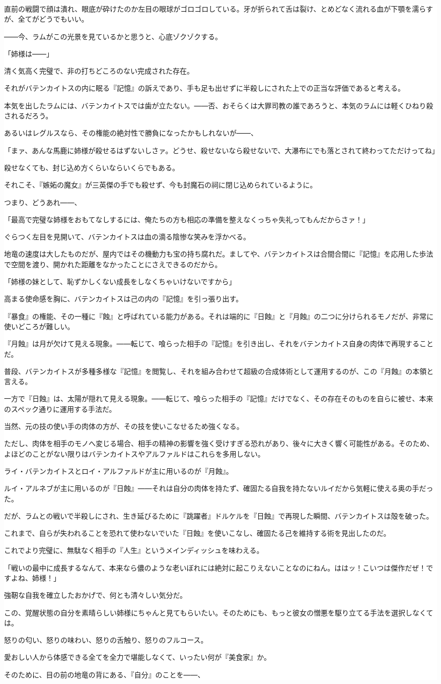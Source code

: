 直前の戦闘で顔は潰れ、眼底が砕けたのか左目の眼球がゴロゴロしている。牙が折られて舌は裂け、とめどなく流れる血が下顎を濡らすが、全てがどうでもいい。

――今、ラムがこの光景を見ているかと思うと、心底ゾクゾクする。

「姉様は――」

清く気高く完璧で、非の打ちどころのない完成された存在。

それがバテンカイトスの内に眠る『記憶』の訴えであり、手も足も出せずに半殺しにされた上での正当な評価であると考える。

本気を出したラムには、バテンカイトスでは歯が立たない。――否、おそらくは大罪司教の誰であろうと、本気のラムには軽くひねり殺されるだろう。

あるいはレグルスなら、その権能の絶対性で勝負になったかもしれないが――、

「まァ、あんな馬鹿に姉様が殺せるはずないしさァ。どうせ、殺せないなら殺せないで、大瀑布にでも落とされて終わってただけってね」

殺せなくても、封じ込め方くらいならいくらでもある。

それこそ、『嫉妬の魔女』が三英傑の手でも殺せず、今も封魔石の祠に閉じ込められているように。

つまり、どうあれ――、

「最高で完璧な姉様をおもてなしするには、俺たちの方も相応の準備を整えなくっちゃ失礼ってもんだからさァ！」

ぐらつく左目を見開いて、バテンカイトスは血の滴る陰惨な笑みを浮かべる。

地竜の速度は大したものだが、屋内ではその機動力も宝の持ち腐れだ。ましてや、バテンカイトスは合間合間に『記憶』を応用した歩法で空間を渡り、開かれた距離をなかったことにさえできるのだから。

「姉様の妹として、恥ずかしくない成長をしなくちゃいけないですから」

高まる使命感を胸に、バテンカイトスは己の内の『記憶』を引っ張り出す。

『暴食』の権能、その一種に『蝕』と呼ばれている能力がある。それは端的に『日蝕』と『月蝕』の二つに分けられるモノだが、非常に使いどころが難しい。

『月蝕』は月が欠けて見える現象。――転じて、喰らった相手の『記憶』を引き出し、それをバテンカイトス自身の肉体で再現することだ。

普段、バテンカイトスが多種多様な『記憶』を閲覧し、それを組み合わせて超級の合成体術として運用するのが、この『月蝕』の本領と言える。

一方で『日蝕』は、太陽が隠れて見える現象。――転じて、喰らった相手の『記憶』だけでなく、その存在そのものを自らに被せ、本来のスペック通りに運用する手法だ。

当然、元の技の使い手の肉体の方が、その技を使いこなせるため強くなる。

ただし、肉体を相手のモノへ変じる場合、相手の精神の影響を強く受けすぎる恐れがあり、後々に大きく響く可能性がある。そのため、よほどのことがない限りはバテンカイトスやアルファルドはこれらを多用しない。

ライ・バテンカイトスとロイ・アルファルドが主に用いるのが『月蝕』。

ルイ・アルネブが主に用いるのが『日蝕』――それは自分の肉体を持たず、確固たる自我を持たないルイだから気軽に使える奥の手だった。

だが、ラムとの戦いで半殺しにされ、生き延びるために『跳躍者』ドルケルを『日蝕』で再現した瞬間、バテンカイトスは殻を破った。

これまで、自らが失われることを恐れて使わないでいた『日蝕』を使いこなし、確固たる己を維持する術を見出したのだ。

これでより完璧に、無駄なく相手の『人生』というメインディッシュを味わえる。

「戦いの最中に成長するなんて、本来なら儂のような老いぼれには絶対に起こりえないことなのにねん。ははッ！こいつは傑作だぜ！ですよね、姉様！」

強靭な自我を確立したおかげで、何とも清々しい気分だ。

この、覚醒状態の自分を素晴らしい姉様にちゃんと見てもらいたい。そのためにも、もっと彼女の憎悪を駆り立てる手法を選択しなくては。

怒りの匂い、怒りの味わい、怒りの舌触り、怒りのフルコース。

愛おしい人から体感できる全てを全力で堪能しなくて、いったい何が『美食家』か。

そのために、目の前の地竜の背にある、『自分』のことを――、
